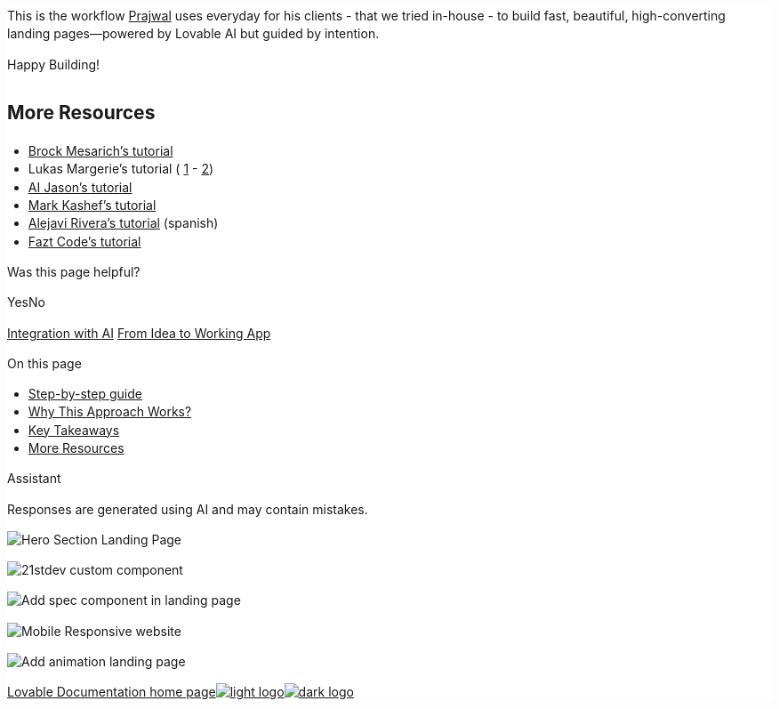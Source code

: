 This is the workflow [Prajwal](https://x.com/PrajwalTomar_/status/1902371273147064772) uses everyday for his clients - that we tried in-house - to build fast, beautiful, high-converting landing pages—powered by Lovable AI but guided by intention.

Happy Building!

## [​](https://docs.lovable.dev/integrations/21stdev-integration\#more-resources)  More Resources

- [Brock Mesarich’s tutorial](https://www.youtube.com/watch?v=v48gJFQvE1Y&pp=ygUPbG92YWJsZSAyMXN0ZGV2)
- Lukas Margerie’s tutorial ( [1](https://www.youtube.com/watch?v=-GiBI0leMHU&t=30s&pp=ygUPbG92YWJsZSAyMXN0ZGV2) \- [2](https://www.youtube.com/watch?v=uqdFobvoRQQ&pp=ygUPbG92YWJsZSAyMXN0ZGV20gcJCb0Ag7Wk3p_U))
- [AI Jason’s tutorial](https://www.youtube.com/watch?v=8MPElOdNjtk&pp=ygUPbG92YWJsZSAyMXN0ZGV2)
- [Mark Kashef’s tutorial](https://www.youtube.com/watch?v=Zv7N0SxfpRM&t=269s&pp=ygUPbG92YWJsZSAyMXN0ZGV2)
- [Alejavi Rivera’s tutorial](https://www.youtube.com/watch?v=mMBp0uGZOWw&pp=ygUPbG92YWJsZSAyMXN0ZGV2) (spanish)
- [Fazt Code’s tutorial](https://www.youtube.com/watch?v=RGZeP1_oMoY&pp=ygUPbG92YWJsZSAyMXN0ZGV2)

Was this page helpful?

YesNo

[Integration with AI](https://docs.lovable.dev/integrations/ai-integration) [From Idea to Working App](https://docs.lovable.dev/user-guides/from-idea-to-app)

On this page

- [Step-by-step guide](https://docs.lovable.dev/integrations/21stdev-integration#step-by-step-guide)
- [Why This Approach Works?](https://docs.lovable.dev/integrations/21stdev-integration#why-this-approach-works%3F)
- [Key Takeaways](https://docs.lovable.dev/integrations/21stdev-integration#key-takeaways)
- [More Resources](https://docs.lovable.dev/integrations/21stdev-integration#more-resources)

Assistant

Responses are generated using AI and may contain mistakes.

![Hero Section Landing Page](https://docs.lovable.dev/integrations/21stdev-integration)

![21stdev custom component ](https://docs.lovable.dev/integrations/21stdev-integration)

![Add spec component in landing page](https://docs.lovable.dev/integrations/21stdev-integration)

![Mobile Responsive website](https://docs.lovable.dev/integrations/21stdev-integration)

![Add animation landing page](https://docs.lovable.dev/integrations/21stdev-integration)



[Lovable Documentation home page![light logo](https://mintlify.s3.us-west-1.amazonaws.com/lovable-f9060f1e/logo-new-light.svg)![dark logo](https://mintlify.s3.us-west-1.amazonaws.com/lovable-f9060f1e/logo-new-dark.svg)](https://docs.lovable.dev/)

